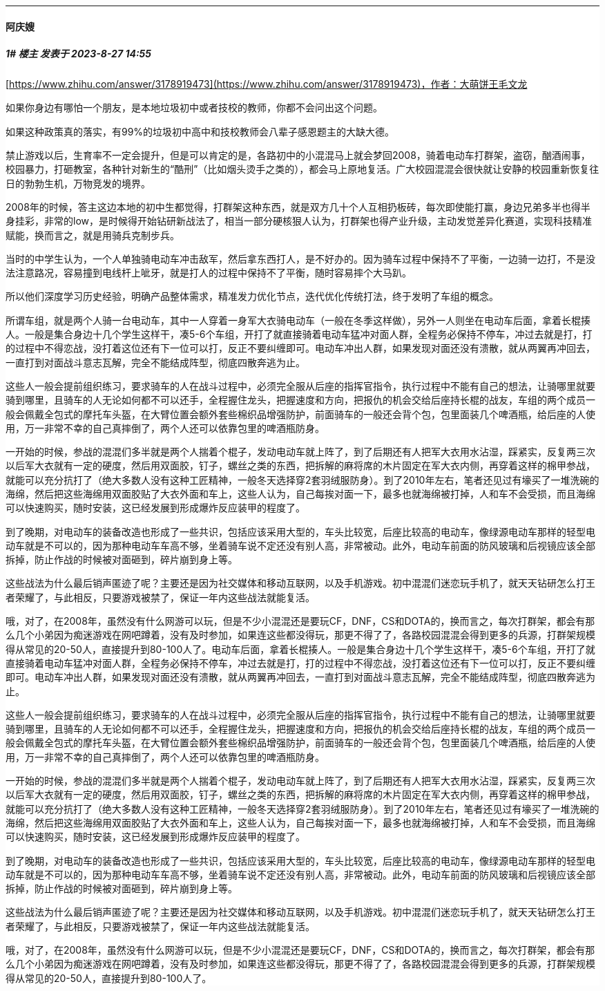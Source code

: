 
*****

####  阿庆嫂  
##### 1#       楼主       发表于 2023-8-27 14:55

[https://www.zhihu.com/answer/3178919473](https://www.zhihu.com/answer/3178919473)，作者：大萌饼王毛文龙

如果你身边有哪怕一个朋友，是本地垃圾初中或者技校的教师，你都不会问出这个问题。

如果这种政策真的落实，有99%的垃圾初中高中和技校教师会八辈子感恩题主的大缺大德。

禁止游戏以后，生育率不一定会提升，但是可以肯定的是，各路初中的小混混马上就会梦回2008，骑着电动车打群架，盗窃，酗酒闹事，校园暴力，打砸教室，各种针对新生的“酷刑”（比如烟头烫手之类的），都会马上原地复活。广大校园混混会很快就让安静的校园重新恢复往日的勃勃生机，万物竞发的境界。

2008年的时候，答主这边本地的初中生都觉得，打群架这种东西，就是双方几十个人互相扔板砖，每次即使能打赢，身边兄弟多半也得半身挂彩，非常的low，是时候得开始钻研新战法了，相当一部分硬核狠人认为，打群架也得产业升级，主动发觉差异化赛道，实现科技精准赋能，换而言之，就是用骑兵克制步兵。

当时的中学生认为，一个人单独骑电动车冲击敌军，然后拿东西打人，是不好办的。因为骑车过程中保持不了平衡，一边骑一边打，不是没法注意路况，容易撞到电线杆上呲牙，就是打人的过程中保持不了平衡，随时容易摔个大马趴。

所以他们深度学习历史经验，明确产品整体需求，精准发力优化节点，迭代优化传统打法，终于发明了车组的概念。

所谓车组，就是两个人骑一台电动车，其中一人穿着一身军大衣骑电动车（一般在冬季这样做），另外一人则坐在电动车后面，拿着长棍揍人。一般是集合身边十几个学生这样干，凑5-6个车组，开打了就直接骑着电动车猛冲对面人群，全程务必保持不停车，冲过去就是打，打的过程中不得恋战，没打着这位还有下一位可以打，反正不要纠缠即可。电动车冲出人群，如果发现对面还没有溃散，就从两翼再冲回去，一直打到对面战斗意志瓦解，完全不能结成阵型，彻底四散奔逃为止。

这些人一般会提前组织练习，要求骑车的人在战斗过程中，必须完全服从后座的指挥官指令，执行过程中不能有自己的想法，让骑哪里就要骑到哪里，且骑车的人无论如何都不可以还手，全程握住龙头，把握速度和方向，把报仇的机会交给后座持长棍的战友，车组的两个成员一般会佩戴全包式的摩托车头盔，在大臂位置会额外套些棉织品增强防护，前面骑车的一般还会背个包，包里面装几个啤酒瓶，给后座的人使用，万一非常不幸的自己真摔倒了，两个人还可以依靠包里的啤酒瓶防身。

一开始的时候，参战的混混们多半就是两个人揣着个棍子，发动电动车就上阵了，到了后期还有人把军大衣用水沾湿，踩紧实，反复两三次以后军大衣就有一定的硬度，然后用双面胶，钉子，螺丝之类的东西，把拆解的麻将席的木片固定在军大衣内侧，再穿着这样的棉甲参战，就能可以充分抗打了（绝大多数人没有这种工匠精神，一般冬天选择穿2套羽绒服防身）。到了2010年左右，笔者还见过有壕买了一堆洗碗的海绵，然后把这些海绵用双面胶贴了大衣外面和车上，这些人认为，自己每挨对面一下，最多也就海绵被打掉，人和车不会受损，而且海绵可以快速购买，随时安装，这已经发展到形成爆炸反应装甲的程度了。

到了晚期，对电动车的装备改造也形成了一些共识，包括应该采用大型的，车头比较宽，后座比较高的电动车，像绿源电动车那样的轻型电动车就是不可以的，因为那种电动车车高不够，坐着骑车说不定还没有别人高，非常被动。此外，电动车前面的防风玻璃和后视镜应该全部拆掉，防止作战的时候被对面砸到，碎片崩到身上等。

这些战法为什么最后销声匿迹了呢？主要还是因为社交媒体和移动互联网，以及手机游戏。初中混混们迷恋玩手机了，就天天钻研怎么打王者荣耀了，与此相反，只要游戏被禁了，保证一年内这些战法就能复活。

哦，对了，在2008年，虽然没有什么网游可以玩，但是不少小混混还是要玩CF，DNF，CS和DOTA的，换而言之，每次打群架，都会有那么几个小弟因为痴迷游戏在网吧蹲着，没有及时参加，如果连这些都没得玩，那更不得了了，各路校园混混会得到更多的兵源，打群架规模得从常见的20-50人，直接提升到80-100人了。电动车后面，拿着长棍揍人。一般是集合身边十几个学生这样干，凑5-6个车组，开打了就直接骑着电动车猛冲对面人群，全程务必保持不停车，冲过去就是打，打的过程中不得恋战，没打着这位还有下一位可以打，反正不要纠缠即可。电动车冲出人群，如果发现对面还没有溃散，就从两翼再冲回去，一直打到对面战斗意志瓦解，完全不能结成阵型，彻底四散奔逃为止。

这些人一般会提前组织练习，要求骑车的人在战斗过程中，必须完全服从后座的指挥官指令，执行过程中不能有自己的想法，让骑哪里就要骑到哪里，且骑车的人无论如何都不可以还手，全程握住龙头，把握速度和方向，把报仇的机会交给后座持长棍的战友，车组的两个成员一般会佩戴全包式的摩托车头盔，在大臂位置会额外套些棉织品增强防护，前面骑车的一般还会背个包，包里面装几个啤酒瓶，给后座的人使用，万一非常不幸的自己真摔倒了，两个人还可以依靠包里的啤酒瓶防身。

一开始的时候，参战的混混们多半就是两个人揣着个棍子，发动电动车就上阵了，到了后期还有人把军大衣用水沾湿，踩紧实，反复两三次以后军大衣就有一定的硬度，然后用双面胶，钉子，螺丝之类的东西，把拆解的麻将席的木片固定在军大衣内侧，再穿着这样的棉甲参战，就能可以充分抗打了（绝大多数人没有这种工匠精神，一般冬天选择穿2套羽绒服防身）。到了2010年左右，笔者还见过有壕买了一堆洗碗的海绵，然后把这些海绵用双面胶贴了大衣外面和车上，这些人认为，自己每挨对面一下，最多也就海绵被打掉，人和车不会受损，而且海绵可以快速购买，随时安装，这已经发展到形成爆炸反应装甲的程度了。

到了晚期，对电动车的装备改造也形成了一些共识，包括应该采用大型的，车头比较宽，后座比较高的电动车，像绿源电动车那样的轻型电动车就是不可以的，因为那种电动车车高不够，坐着骑车说不定还没有别人高，非常被动。此外，电动车前面的防风玻璃和后视镜应该全部拆掉，防止作战的时候被对面砸到，碎片崩到身上等。

这些战法为什么最后销声匿迹了呢？主要还是因为社交媒体和移动互联网，以及手机游戏。初中混混们迷恋玩手机了，就天天钻研怎么打王者荣耀了，与此相反，只要游戏被禁了，保证一年内这些战法就能复活。

哦，对了，在2008年，虽然没有什么网游可以玩，但是不少小混混还是要玩CF，DNF，CS和DOTA的，换而言之，每次打群架，都会有那么几个小弟因为痴迷游戏在网吧蹲着，没有及时参加，如果连这些都没得玩，那更不得了了，各路校园混混会得到更多的兵源，打群架规模得从常见的20-50人，直接提升到80-100人了。
